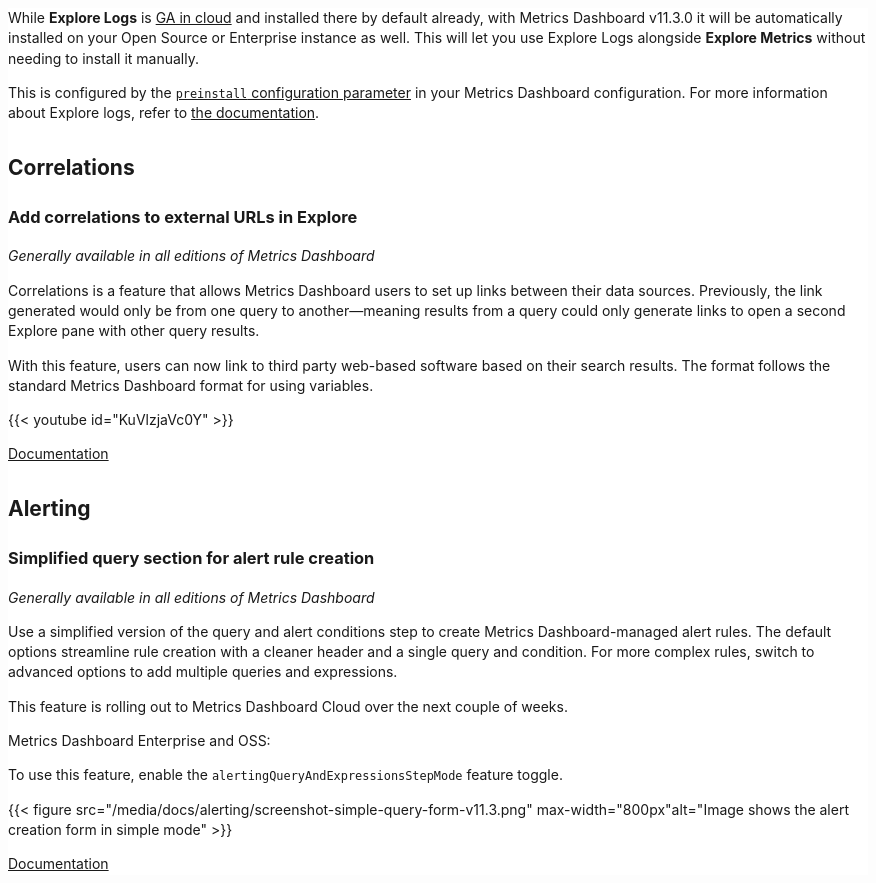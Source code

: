 While **Explore Logs** is [GA in cloud](https://metrics-dashboard.com/blog/2024/09/24/queryless-metrics-logs-traces-profiles/#explore-logs) and installed there by default already, with Metrics Dashboard v11.3.0 it will be automatically installed on your Open Source or Enterprise instance as well. This will let you use Explore Logs alongside **Explore Metrics** without needing to install it manually.

This is configured by the [`preinstall` configuration parameter](https://github.com/metrics-dashboard/metrics-dashboard/blob/9ece88d5852dceb90f83271e66902eece24f908f/conf/defaults.ini#L1748) in your Metrics Dashboard configuration. For more information about Explore logs, refer to [the documentation](https://metrics-dashboard.com/docs/metrics-dashboard/<METRICS_DASHBOARD_VERSION>/explore/simplified-exploration/logs/).

## Correlations

### Add correlations to external URLs in Explore



_Generally available in all editions of Metrics Dashboard_

Correlations is a feature that allows Metrics Dashboard users to set up links between their data sources. Previously, the link generated would only be from one query to another—meaning results from a query could only generate links to open a second Explore pane with other query results.

With this feature, users can now link to third party web-based software based on their search results. The format follows the standard Metrics Dashboard format for using variables.

{{< youtube id="KuVlzjaVc0Y" >}}

[Documentation](https://metrics-dashboard.com/docs/metrics-dashboard/<METRICS_DASHBOARD_VERSION>/administration/correlations/)

## Alerting

### Simplified query section for alert rule creation



_Generally available in all editions of Metrics Dashboard_

Use a simplified version of the query and alert conditions step to create Metrics Dashboard-managed alert rules. The default options streamline rule creation with a cleaner header and a single query and condition. For more complex rules, switch to advanced options to add multiple queries and expressions.

This feature is rolling out to Metrics Dashboard Cloud over the next couple of weeks.

Metrics Dashboard Enterprise and OSS:

To use this feature, enable the `alertingQueryAndExpressionsStepMode` feature toggle.

{{< figure src="/media/docs/alerting/screenshot-simple-query-form-v11.3.png" max-width="800px"alt="Image shows the alert creation form in simple mode" >}}

[Documentation](https://metrics-dashboard.com/docs/metrics-dashboard/<METRICS_DASHBOARD_VERSION>/alerting/alerting-rules/create-metrics-dashboard-managed-rule/)
